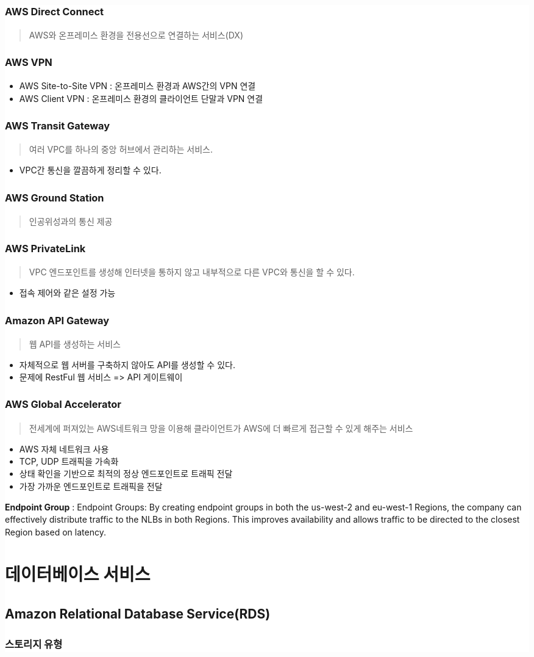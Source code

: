 ### AWS Direct Connect

> AWS와 온프레미스 환경을 전용선으로 연결하는 서비스(DX)

### AWS VPN

- AWS Site-to-Site VPN : 온프레미스 환경과 AWS간의 VPN 연결
- AWS Client VPN : 온프레미스 환경의 클라이언트 단말과 VPN 연결

### AWS Transit Gateway

> 여러 VPC를 하나의 중앙 허브에서 관리하는 서비스. 

- VPC간 통신을 깔끔하게 정리할 수 있다.

### AWS Ground Station

> 인공위성과의 통신 제공

### AWS PrivateLink

> VPC 엔드포인트를 생성해 인터넷을 통하지 않고 내부적으로 다른 VPC와 통신을 할 수 있다.

- 접속 제어와 같은 설정 가능

### Amazon API Gateway

> 웹 API를 생성하는 서비스 

- 자체적으로 웹 서버를 구축하지 않아도 API를 생성할 수 있다.
- 문제에 RestFul 웹 서비스 => API 게이트웨이

### AWS Global Accelerator

> 전세계에 퍼져있는 AWS네트워크 망을 이용해 클라이언트가 AWS에 더 빠르게 접근할 수 있게 해주는 서비스

- AWS 자체 네트워크 사용
- TCP, UDP 트래픽을 가속화
- 상태 확인을 기반으로 최적의 정상 엔드포인트로 트래픽 전달 
- 가장 가까운 엔드포인트로 트래픽을 전달 

**Endpoint Group**
: 
Endpoint Groups: By creating endpoint groups in both the us-west-2 and eu-west-1 Regions, the company can effectively distribute traffic to the NLBs in both Regions. This improves availability and allows traffic to be directed to the closest Region based on latency.

# 데이터베이스 서비스

## Amazon Relational Database Service(RDS)

### 스토리지 유형
